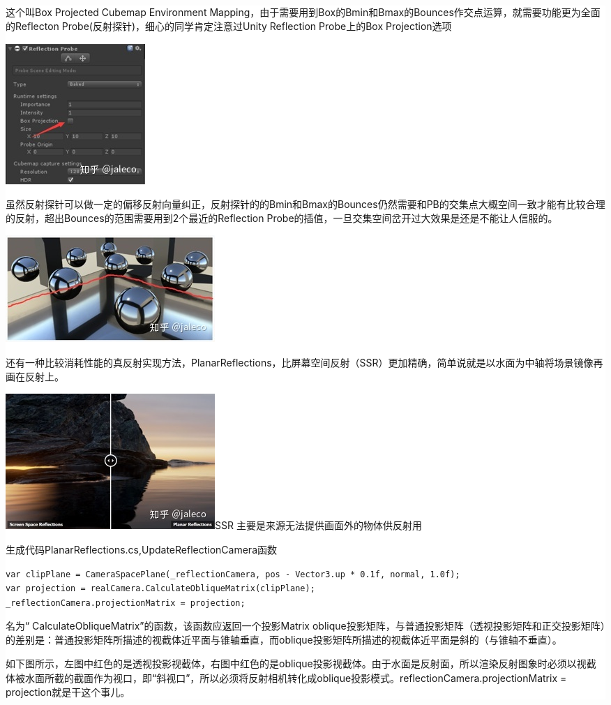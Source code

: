 这个叫Box Projected Cubemap Environment Mapping，由于需要用到Box的Bmin和Bmax的Bounces作交点运算，就需要功能更为全面的Reflecton Probe(反射探针)，细心的同学肯定注意过Unity Reflection Probe上的Box Projection选项

![img](BoatAttackSeawaterTechnologyAnalysis.assets/v2-9dc46871a39ab991d03ab694d83e7694_b.jpg)

虽然反射探针可以做一定的偏移反射向量纠正，反射探针的的Bmin和Bmax的Bounces仍然需要和PB的交集点大概空间一致才能有比较合理的反射，超出Bounces的范围需要用到2个最近的Reflection Probe的插值，一旦交集空间岔开过大效果是还是不能让人信服的。

![img](BoatAttackSeawaterTechnologyAnalysis.assets/v2-6060b1e79ec087633f6f7d36a066f894_b.jpg)

还有一种比较消耗性能的真反射实现方法，PlanarReflections，比屏幕空间反射（SSR）更加精确，简单说就是以水面为中轴将场景镜像再画在反射上。

![img](BoatAttackSeawaterTechnologyAnalysis.assets/v2-1417160affd845c749320b2e697f206c_b.jpg)SSR 主要是来源无法提供画面外的物体供反射用

生成代码PlanarReflections.cs,UpdateReflectionCamera函数

```text
var clipPlane = CameraSpacePlane(_reflectionCamera, pos - Vector3.up * 0.1f, normal, 1.0f);
var projection = realCamera.CalculateObliqueMatrix(clipPlane);
_reflectionCamera.projectionMatrix = projection;
```

名为“ CalculateObliqueMatrix”的函数，该函数应返回一个投影Matrix oblique投影矩阵，与普通投影矩阵（透视投影矩阵和正交投影矩阵）的差别是：普通投影矩阵所描述的视截体近平面与锥轴垂直，而oblique投影矩阵所描述的视截体近平面是斜的（与锥轴不垂直）。

如下图所示，左图中红色的是透视投影视截体，右图中红色的是oblique投影视截体。由于水面是反射面，所以渲染反射图象时必须以视截体被水面所截的截面作为视口，即“斜视口”，所以必须将反射相机转化成oblique投影模式。reflectionCamera.projectionMatrix = projection就是干这个事儿。
